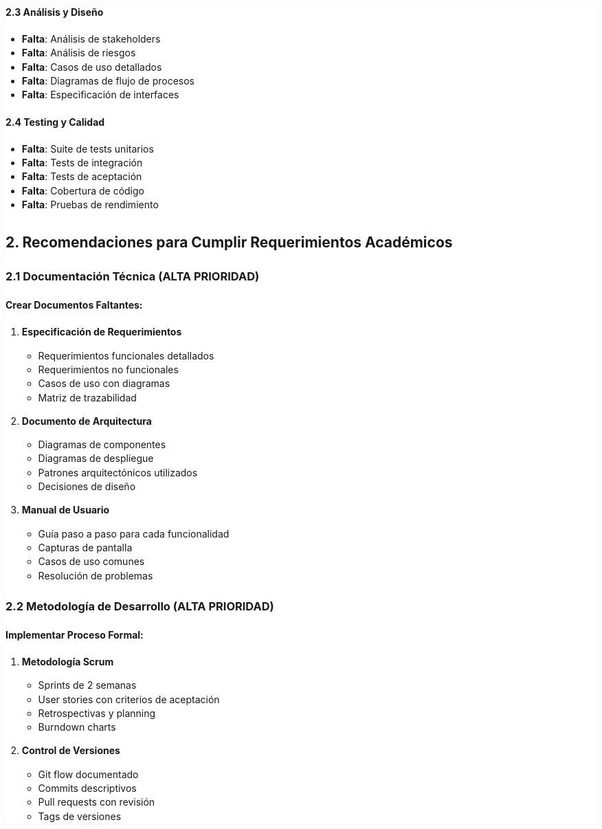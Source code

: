 #### 2.3 Análisis y Diseño
- **Falta**: Análisis de stakeholders
- **Falta**: Análisis de riesgos
- **Falta**: Casos de uso detallados
- **Falta**: Diagramas de flujo de procesos
- **Falta**: Especificación de interfaces

#### 2.4 Testing y Calidad
- **Falta**: Suite de tests unitarios
- **Falta**: Tests de integración
- **Falta**: Tests de aceptación
- **Falta**: Cobertura de código
- **Falta**: Pruebas de rendimiento

## 2. Recomendaciones para Cumplir Requerimientos Académicos

### 2.1 Documentación Técnica (ALTA PRIORIDAD)

#### Crear Documentos Faltantes:
1. **Especificación de Requerimientos**
   - Requerimientos funcionales detallados
   - Requerimientos no funcionales
   - Casos de uso con diagramas
   - Matriz de trazabilidad

2. **Documento de Arquitectura**
   - Diagramas de componentes
   - Diagramas de despliegue
   - Patrones arquitectónicos utilizados
   - Decisiones de diseño

3. **Manual de Usuario**
   - Guía paso a paso para cada funcionalidad
   - Capturas de pantalla
   - Casos de uso comunes
   - Resolución de problemas

### 2.2 Metodología de Desarrollo (ALTA PRIORIDAD)

#### Implementar Proceso Formal:
1. **Metodología Scrum**
   - Sprints de 2 semanas
   - User stories con criterios de aceptación
   - Retrospectivas y planning
   - Burndown charts

2. **Control de Versiones**
   - Git flow documentado
   - Commits descriptivos
   - Pull requests con revisión
   - Tags de versiones
